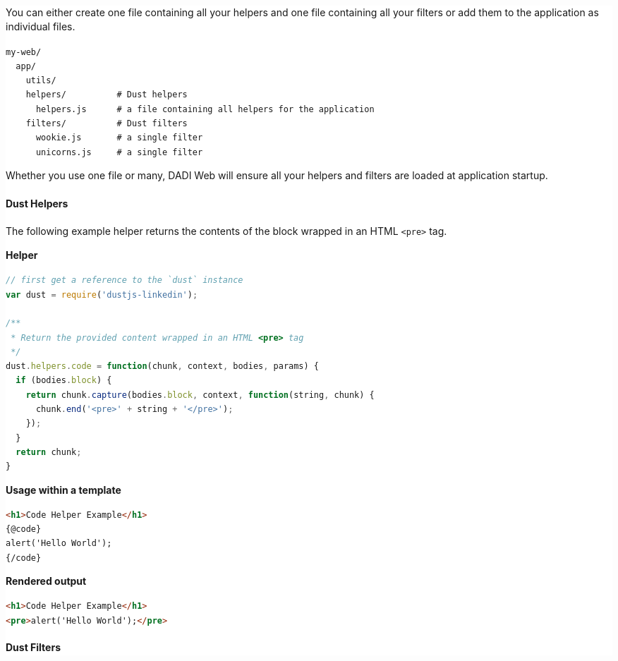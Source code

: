 You can either create one file containing all your helpers and one file containing all your filters or add them to the application as individual files.

```
my-web/
  app/
    utils/      
    helpers/          # Dust helpers
      helpers.js      # a file containing all helpers for the application
    filters/          # Dust filters
      wookie.js       # a single filter
      unicorns.js     # a single filter
```

Whether you use one file or many, DADI Web will ensure all your helpers and filters are loaded at application startup.

#### Dust Helpers

The following example helper returns the contents of the block wrapped in an HTML `<pre>` tag.

**Helper**

```js
// first get a reference to the `dust` instance
var dust = require('dustjs-linkedin');

/**
 * Return the provided content wrapped in an HTML <pre> tag
 */
dust.helpers.code = function(chunk, context, bodies, params) {
  if (bodies.block) {
    return chunk.capture(bodies.block, context, function(string, chunk) {
      chunk.end('<pre>' + string + '</pre>');
    });
  }
  return chunk;
}
```

**Usage within a template**

```html
<h1>Code Helper Example</h1>
{@code}
alert('Hello World');
{/code}
```

**Rendered output**

```html
<h1>Code Helper Example</h1>
<pre>alert('Hello World');</pre>
```

#### Dust Filters

